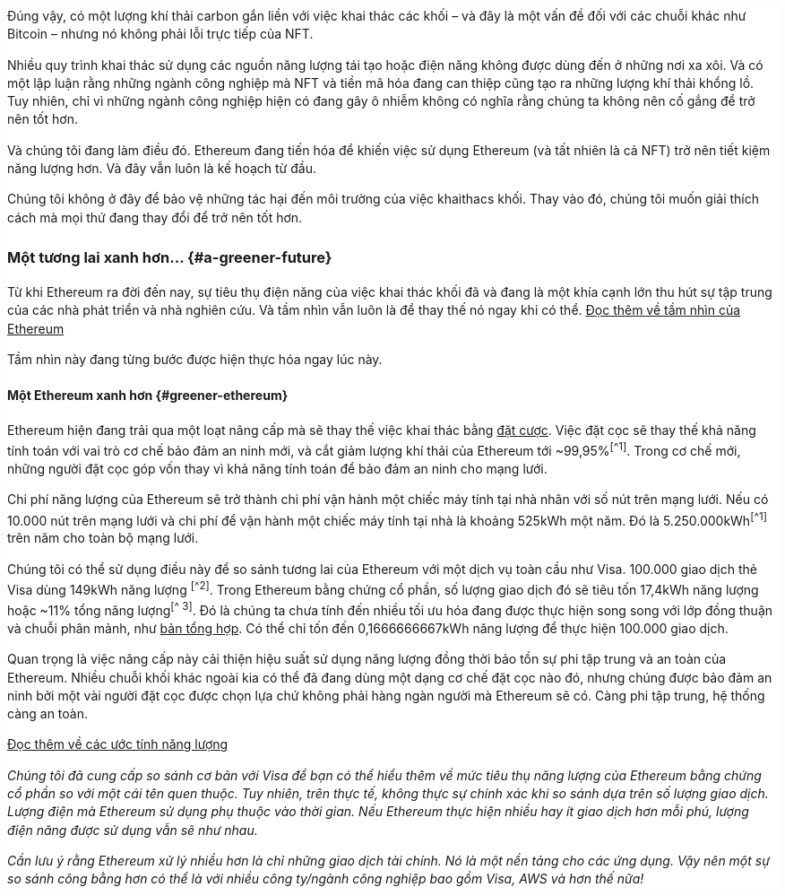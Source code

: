 Đúng vậy, có một lượng khí thải carbon gắn liền với việc khai thác các khối – và đây là một vấn đề đối với các chuỗi khác như Bitcoin – nhưng nó không phải lỗi trực tiếp của NFT.

Nhiều quy trình khai thác sử dụng các nguồn năng lượng tái tạo hoặc điện năng không được dùng đến ở những nơi xa xôi. Và có một lập luận rằng những ngành công nghiệp mà NFT và tiền mã hóa đang can thiệp cũng tạo ra những lượng khí thải khổng lồ. Tuy nhiên, chỉ vì những ngành công nghiệp hiện có đang gây ô nhiễm không có nghĩa rằng chúng ta không nên cố gắng để trở nên tốt hơn.

Và chúng tôi đang làm điều đó. Ethereum đang tiến hóa để khiến việc sử dụng Ethereum (và tất nhiên là cả NFT) trở nên tiết kiệm năng lượng hơn. Và đây vẫn luôn là kế hoạch từ đầu.

Chúng tôi không ở đây để bảo vệ những tác hại đến môi trường của việc khaithacs khối. Thay vào đó, chúng tôi muốn giải thích cách mà mọi thứ đang thay đổi để trở nên tốt hơn.

### Một tương lai xanh hơn... {#a-greener-future}

Từ khi Ethereum ra đời đến nay, sự tiêu thụ điện năng của việc khai thác khối đã và đang là một khía cạnh lớn thu hút sự tập trung của các nhà phát triển và nhà nghiên cứu. Và tầm nhìn vẫn luôn là để thay thế nó ngay khi có thể. [Đọc thêm về tầm nhìn của Ethereum](/upgrades/vision/)

Tầm nhìn này đang từng bước được hiện thực hóa ngay lúc này.

#### Một Ethereum xanh hơn {#greener-ethereum}

Ethereum hiện đang trải qua một loạt nâng cấp mà sẽ thay thế việc khai thác bằng [đặt cược](/staking/). Việc đặt cọc sẽ thay thế khả năng tính toán với vai trò cơ chế bảo đảm an ninh mới, và cắt giảm lượng khí thải của Ethereum tới ~99,95%<sup>[^1]</sup>. Trong cơ chế mới, những người đặt cọc góp vốn thay vì khả năng tính toán để bảo đảm an ninh cho mạng lưới.

Chi phí năng lượng của Ethereum sẽ trở thành chi phí vận hành một chiếc máy tính tại nhà nhân với số nút trên mạng lưới. Nếu có 10.000 nút trên mạng lưới và chi phí để vận hành một chiếc máy tính tại nhà là khoảng 525kWh một năm. Đó là 5.250.000kWh<sup>[^1]</sup> trên năm cho toàn bộ mạng lưới.

Chúng tôi có thể sử dụng điều này để so sánh tương lai của Ethereum với một dịch vụ toàn cầu như Visa. 100.000 giao dịch thẻ Visa dùng 149kWh năng lượng <sup>[^2]</sup>. Trong Ethereum bằng chứng cổ phần, số lượng giao dịch đó sẽ tiêu tốn 17,4kWh năng lượng hoặc ~11% tổng năng lượng<sup>[^ 3]</sup>. Đó là chúng ta chưa tính đến nhiều tối ưu hóa đang được thực hiện song song với lớp đồng thuận và chuỗi phân mảnh, như [bản tổng hợp](/glossary/#rollups). Có thể chỉ tốn đến 0,1666666667kWh năng lượng để thực hiện 100.000 giao dịch.

Quan trọng là việc nâng cấp này cải thiện hiệu suất sử dụng năng lượng đồng thời bảo tồn sự phi tập trung và an toàn của Ethereum. Nhiều chuỗi khối khác ngoài kia có thể đã đang dùng một dạng cơ chế đặt cọc nào đó, nhưng chúng được bảo đảm an ninh bởi một vài người đặt cọc được chọn lựa chứ không phải hàng ngàn người mà Ethereum sẽ có. Càng phi tập trung, hệ thống càng an toàn.

[Đọc thêm về các ước tính năng lượng](#footnotes-and-sources)

_Chúng tôi đã cung cấp so sánh cơ bản với Visa để bạn có thể hiểu thêm về mức tiêu thụ năng lượng của Ethereum bằng chứng cổ phần so với một cái tên quen thuộc. Tuy nhiên, trên thực tế, không thực sự chính xác khi so sánh dựa trên số lượng giao dịch. Lượng điện mà Ethereum sử dụng phụ thuộc vào thời gian. Nếu Ethereum thực hiện nhiều hay ít giao dịch hơn mỗi phú, lượng điện năng được sử dụng vẫn sẽ như nhau._

_Cần lưu ý rằng Ethereum xử lý nhiều hơn là chỉ những giao dịch tài chính. Nó là một nền tảng cho các ứng dụng. Vậy nên một sự so sánh công bằng hơn có thể là với nhiều công ty/ngành công nghiệp bao gồm Visa, AWS và hơn thế nữa!_
